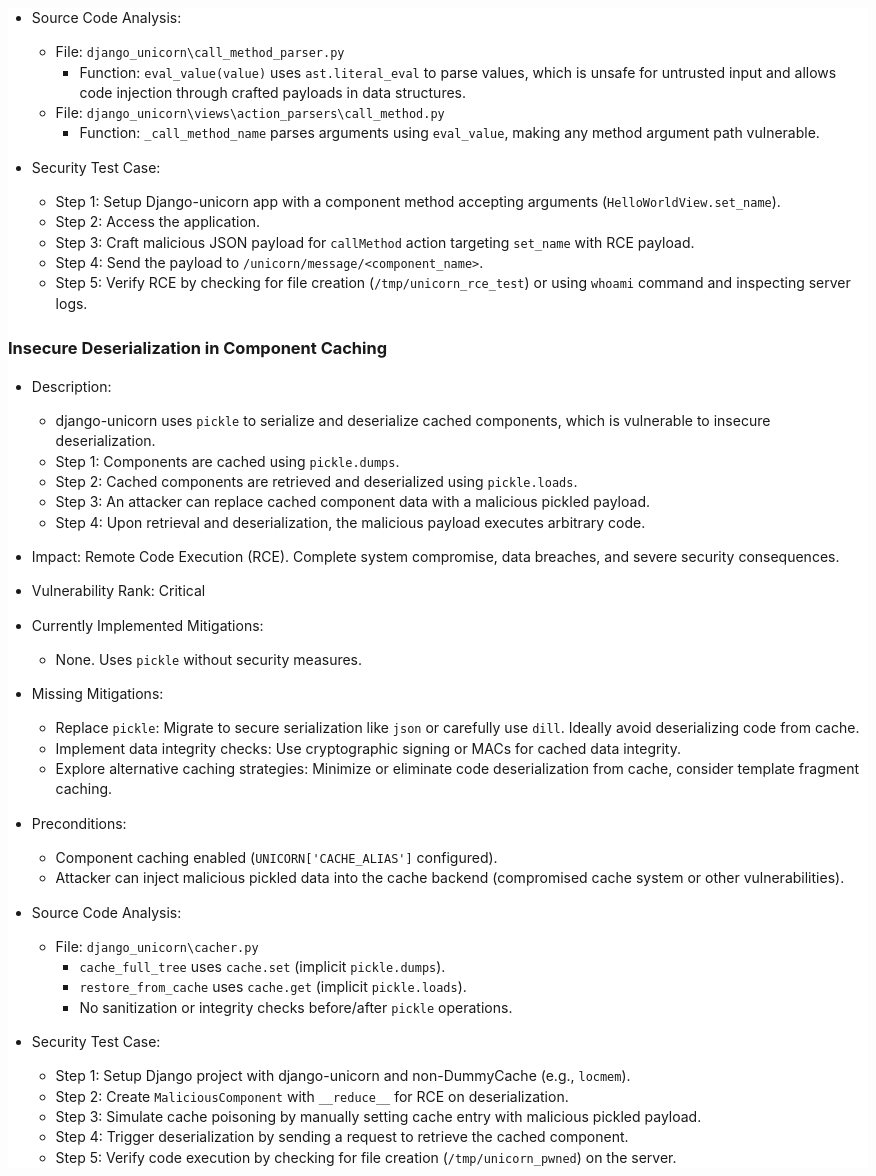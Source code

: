 * Source Code Analysis:
    - File: `django_unicorn\call_method_parser.py`
        - Function: `eval_value(value)` uses `ast.literal_eval` to parse values, which is unsafe for untrusted input and allows code injection through crafted payloads in data structures.
    - File: `django_unicorn\views\action_parsers\call_method.py`
        - Function: `_call_method_name` parses arguments using `eval_value`, making any method argument path vulnerable.

* Security Test Case:
    - Step 1: Setup Django-unicorn app with a component method accepting arguments (`HelloWorldView.set_name`).
    - Step 2: Access the application.
    - Step 3: Craft malicious JSON payload for `callMethod` action targeting `set_name` with RCE payload.
    - Step 4: Send the payload to `/unicorn/message/<component_name>`.
    - Step 5: Verify RCE by checking for file creation (`/tmp/unicorn_rce_test`) or using `whoami` command and inspecting server logs.

### Insecure Deserialization in Component Caching

* Description:
    - django-unicorn uses `pickle` to serialize and deserialize cached components, which is vulnerable to insecure deserialization.
    - Step 1: Components are cached using `pickle.dumps`.
    - Step 2: Cached components are retrieved and deserialized using `pickle.loads`.
    - Step 3: An attacker can replace cached component data with a malicious pickled payload.
    - Step 4: Upon retrieval and deserialization, the malicious payload executes arbitrary code.

* Impact: Remote Code Execution (RCE). Complete system compromise, data breaches, and severe security consequences.

* Vulnerability Rank: Critical

* Currently Implemented Mitigations:
    - None. Uses `pickle` without security measures.

* Missing Mitigations:
    - Replace `pickle`: Migrate to secure serialization like `json` or carefully use `dill`. Ideally avoid deserializing code from cache.
    - Implement data integrity checks: Use cryptographic signing or MACs for cached data integrity.
    - Explore alternative caching strategies: Minimize or eliminate code deserialization from cache, consider template fragment caching.

* Preconditions:
    - Component caching enabled (`UNICORN['CACHE_ALIAS']` configured).
    - Attacker can inject malicious pickled data into the cache backend (compromised cache system or other vulnerabilities).

* Source Code Analysis:
    - File: `django_unicorn\cacher.py`
        - `cache_full_tree` uses `cache.set` (implicit `pickle.dumps`).
        - `restore_from_cache` uses `cache.get` (implicit `pickle.loads`).
        - No sanitization or integrity checks before/after `pickle` operations.

* Security Test Case:
    - Step 1: Setup Django project with django-unicorn and non-DummyCache (e.g., `locmem`).
    - Step 2: Create `MaliciousComponent` with `__reduce__` for RCE on deserialization.
    - Step 3: Simulate cache poisoning by manually setting cache entry with malicious pickled payload.
    - Step 4: Trigger deserialization by sending a request to retrieve the cached component.
    - Step 5: Verify code execution by checking for file creation (`/tmp/unicorn_pwned`) on the server.
